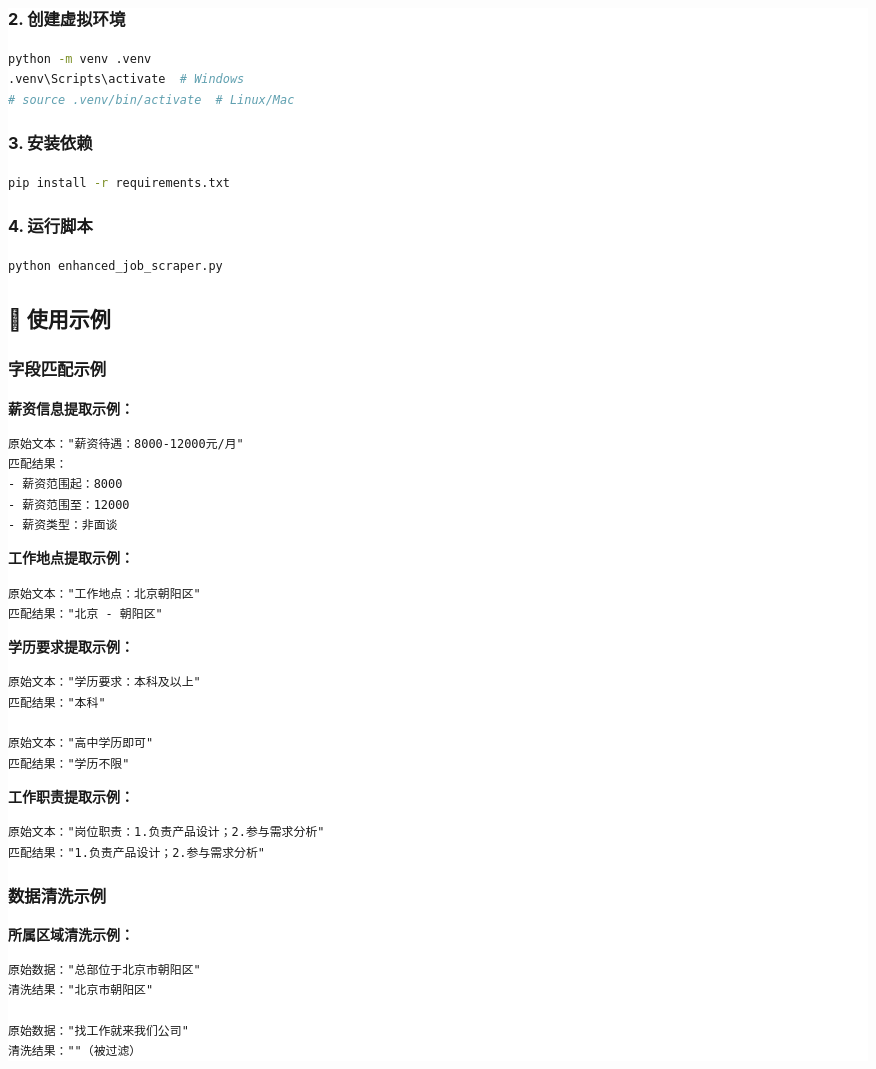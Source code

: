 ### 2. 创建虚拟环境
```bash
python -m venv .venv
.venv\Scripts\activate  # Windows
# source .venv/bin/activate  # Linux/Mac
```

### 3. 安装依赖
```bash
pip install -r requirements.txt
```

### 4. 运行脚本
```bash
python enhanced_job_scraper.py
```

## 📖 使用示例

### 字段匹配示例

**薪资信息提取示例：**
```
原始文本："薪资待遇：8000-12000元/月"
匹配结果：
- 薪资范围起：8000
- 薪资范围至：12000
- 薪资类型：非面谈
```

**工作地点提取示例：**
```
原始文本："工作地点：北京朝阳区"
匹配结果："北京 - 朝阳区"
```

**学历要求提取示例：**
```
原始文本："学历要求：本科及以上"
匹配结果："本科"

原始文本："高中学历即可"
匹配结果："学历不限"
```

**工作职责提取示例：**
```
原始文本："岗位职责：1.负责产品设计；2.参与需求分析"
匹配结果："1.负责产品设计；2.参与需求分析"
```

### 数据清洗示例

**所属区域清洗示例：**
```
原始数据："总部位于北京市朝阳区"
清洗结果："北京市朝阳区"

原始数据："找工作就来我们公司"
清洗结果：""（被过滤）
```
